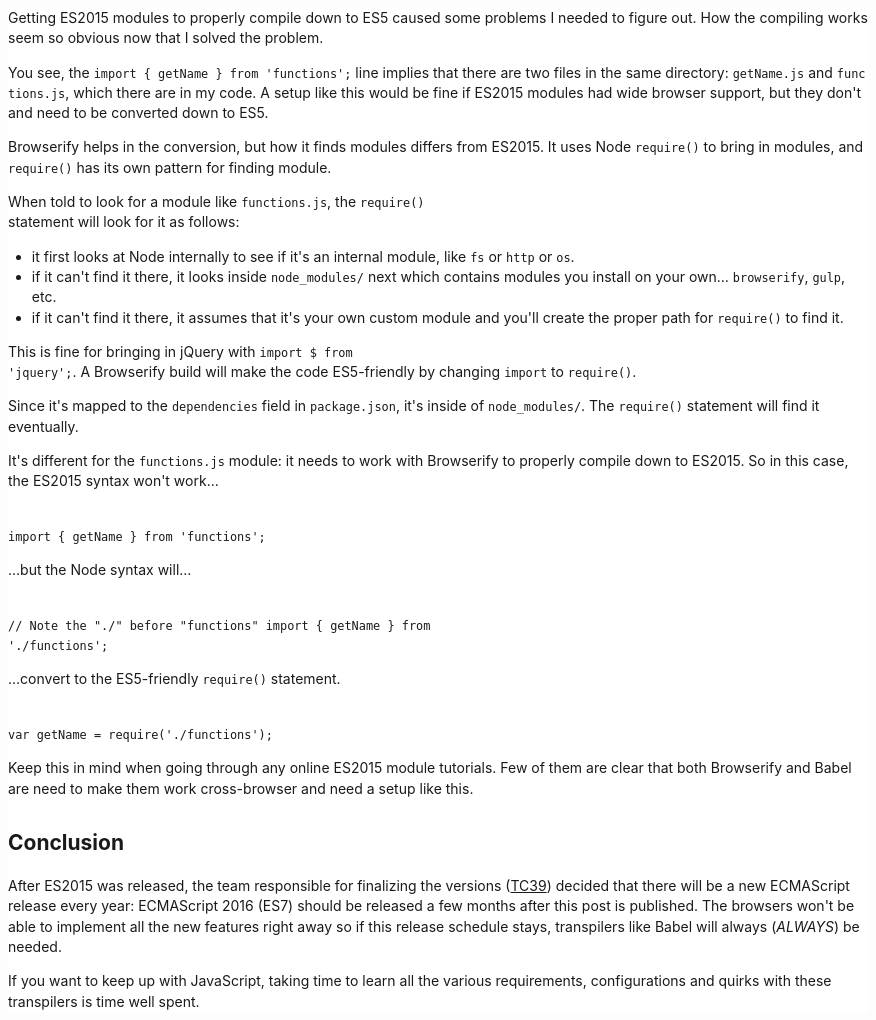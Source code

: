 </code></pre><p>Getting ES2015 modules to properly compile down to ES5 caused some problems I needed to figure out. How the compiling works seem so obvious now that I solved the problem.</p><p>You see, the <code>import { getName } from 'functions';</code> line implies that there are two files in the same directory: <code>getName.js</code> and <code>functions.js</code>, which there are in my code. A setup like this would be fine if ES2015 modules had wide browser support, but they don't and need to be converted down to ES5.</p><p>Browserify helps in the conversion, but how it finds modules differs from ES2015. It uses Node <code>require()</code> to bring in modules, and <code>require()</code> has its own pattern for finding module.</p><p>When told to look for a module like <code>functions.js</code>, the <code>require() </code>statement will look for it as follows:</p><ul><li class="post-list-item">it first looks at Node internally to see if it's an internal module, like <code>fs</code> or <code>http</code> or <code>os</code>.</li><li class="post-list-item">if it can't find it there, it looks inside <code>node_modules/</code> next which contains modules you install on your own&#8230; <code>browserify</code>, <code>gulp</code>, etc.</li><li class="post-list-item">if it can't find it there, it assumes that it's your own custom module and you'll create the proper path for <code>require()</code> to find it.</li></ul><p>This is fine for bringing in jQuery with <code>import $ from 'jquery';</code>. A Browserify build will make the code ES5-friendly by changing <code>import</code> to <code>require()</code>.</p><p>Since it's mapped to the <code>dependencies</code> field in <code>package.json</code>, it's inside of <code>node_modules/</code>.  The <code>require()</code> statement will find it eventually.</p><p>It's different for the <code>functions.js</code> module: it needs to work with Browserify to properly compile down to ES2015. So in this case, the ES2015 syntax won't work&#8230;</p><pre class=" language-markup"><code class=" language-javascript">
import { getName } from 'functions';
</code></pre><p>&#8230;but the Node syntax will&#8230;</p><pre class=" language-markup"><code class=" language-javascript">
// Note the "./" before "functions"
import { getName } from './functions';
</code></pre><p>&#8230;convert to the ES5-friendly <code>require()</code> statement.</p><pre class=" language-markup"><code class=" language-javascript">
var getName = require('./functions');
</code></pre><p>Keep this in mind when going through any online ES2015 module tutorials. Few of them are clear that both Browserify and Babel are need to make them work cross-browser and need a setup like this.<br/> <a name="conclusion"></a></p><h2>Conclusion</h2><p>After ES2015 was released, the team responsible for finalizing the versions (<a href="http://www.ecma-international.org/memento/TC39.htm">TC39</a>) decided that there will be a new ECMAScript release every year: ECMAScript 2016 (ES7) should be released a few months after this post is published.  The browsers won't be able to implement all the new features right away so if this release schedule stays, transpilers like Babel will always (<em>ALWAYS</em>) be needed.</p><p>If you want to keep up with JavaScript, taking time to learn all the various requirements, configurations and quirks with these transpilers is time well spent.</p>